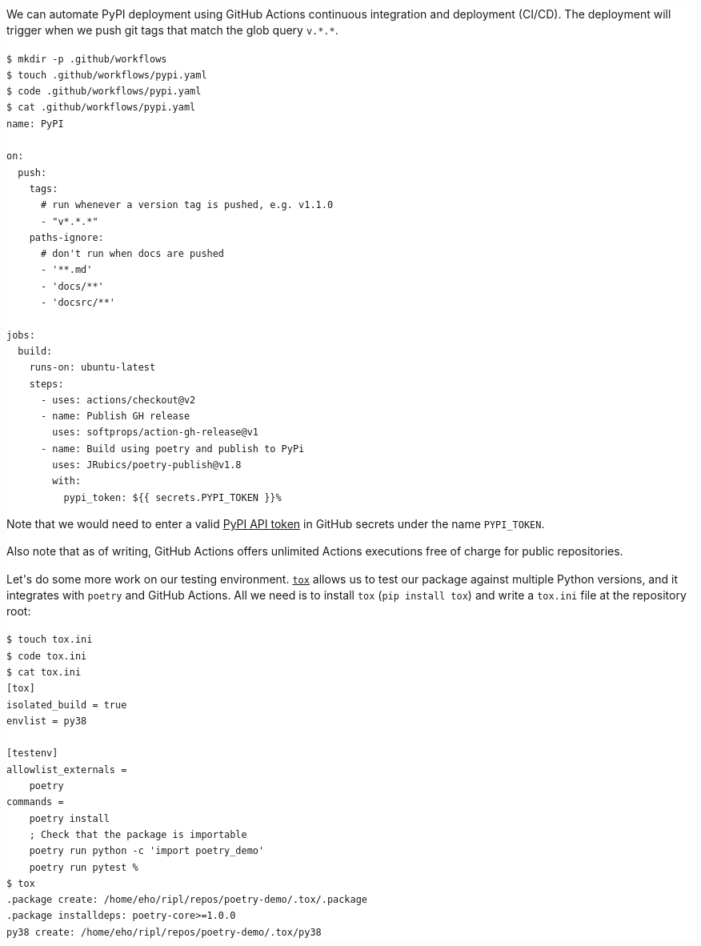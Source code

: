 We can automate PyPI deployment using GitHub Actions continuous integration and deployment (CI/CD). The deployment will trigger when we push git tags that match the glob query `v.*.*`.
```console
$ mkdir -p .github/workflows                             
$ touch .github/workflows/pypi.yaml                      
$ code .github/workflows/pypi.yaml
$ cat .github/workflows/pypi.yaml
name: PyPI

on:
  push:
    tags:
      # run whenever a version tag is pushed, e.g. v1.1.0
      - "v*.*.*"
    paths-ignore:
      # don't run when docs are pushed
      - '**.md'
      - 'docs/**'
      - 'docsrc/**'

jobs:
  build:
    runs-on: ubuntu-latest
    steps:
      - uses: actions/checkout@v2
      - name: Publish GH release
        uses: softprops/action-gh-release@v1
      - name: Build using poetry and publish to PyPi
        uses: JRubics/poetry-publish@v1.8
        with:
          pypi_token: ${{ secrets.PYPI_TOKEN }}% 
```

Note that we would need to enter a valid [PyPI API token](https://packaging.python.org/en/latest/guides/publishing-package-distribution-releases-using-github-actions-ci-cd-workflows/?highlight=access%20token#saving-credentials-on-github) in GitHub secrets under the name `PYPI_TOKEN`.

Also note that as of writing, GitHub Actions offers unlimited Actions executions free of charge for public repositories.

Let's do some more work on our testing environment. [`tox`](https://tox.wiki/en/latest/) allows us to test our package against multiple Python versions, and it integrates with `poetry` and GitHub Actions. All we need is to install `tox` (`pip install tox`) and write a `tox.ini` file at the repository root:
```console
$ touch tox.ini                      
$ code tox.ini  
$ cat tox.ini
[tox]
isolated_build = true
envlist = py38

[testenv]
allowlist_externals = 
    poetry
commands =
    poetry install 
	; Check that the package is importable
    poetry run python -c 'import poetry_demo'
    poetry run pytest %                                                                                
$ tox          
.package create: /home/eho/ripl/repos/poetry-demo/.tox/.package
.package installdeps: poetry-core>=1.0.0
py38 create: /home/eho/ripl/repos/poetry-demo/.tox/py38
```